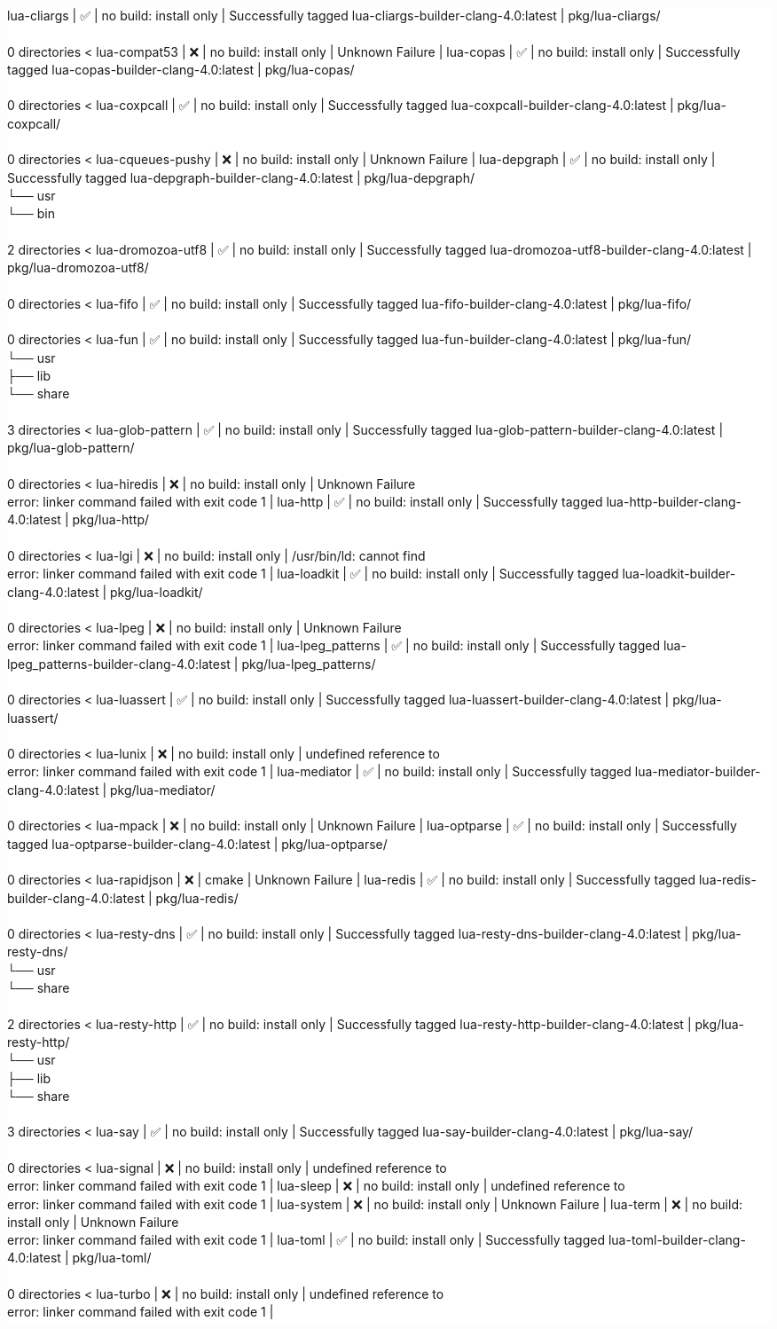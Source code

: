 lua-cliargs |  :white_check_mark: | no build: install only | Successfully tagged lua-cliargs-builder-clang-4.0:latest | pkg/lua-cliargs/ <br>  <br> 0 directories < 
lua-compat53 |  :x: | no build: install only | Unknown Failure | 
lua-copas |  :white_check_mark: | no build: install only | Successfully tagged lua-copas-builder-clang-4.0:latest | pkg/lua-copas/ <br>  <br> 0 directories < 
lua-coxpcall |  :white_check_mark: | no build: install only | Successfully tagged lua-coxpcall-builder-clang-4.0:latest | pkg/lua-coxpcall/ <br>  <br> 0 directories < 
lua-cqueues-pushy |  :x: | no build: install only | Unknown Failure | 
lua-depgraph |  :white_check_mark: | no build: install only | Successfully tagged lua-depgraph-builder-clang-4.0:latest | pkg/lua-depgraph/ <br> └── usr <br>     └── bin <br>  <br> 2 directories < 
lua-dromozoa-utf8 |  :white_check_mark: | no build: install only | Successfully tagged lua-dromozoa-utf8-builder-clang-4.0:latest | pkg/lua-dromozoa-utf8/ <br>  <br> 0 directories < 
lua-fifo |  :white_check_mark: | no build: install only | Successfully tagged lua-fifo-builder-clang-4.0:latest | pkg/lua-fifo/ <br>  <br> 0 directories < 
lua-fun |  :white_check_mark: | no build: install only | Successfully tagged lua-fun-builder-clang-4.0:latest | pkg/lua-fun/ <br> └── usr <br>     ├── lib <br>     └── share <br>  <br> 3 directories < 
lua-glob-pattern |  :white_check_mark: | no build: install only | Successfully tagged lua-glob-pattern-builder-clang-4.0:latest | pkg/lua-glob-pattern/ <br>  <br> 0 directories < 
lua-hiredis |  :x: | no build: install only | Unknown Failure <br> error: linker command failed with exit code 1 | 
lua-http |  :white_check_mark: | no build: install only | Successfully tagged lua-http-builder-clang-4.0:latest | pkg/lua-http/ <br>  <br> 0 directories < 
lua-lgi |  :x: | no build: install only | /usr/bin/ld: cannot find <br> error: linker command failed with exit code 1 | 
lua-loadkit |  :white_check_mark: | no build: install only | Successfully tagged lua-loadkit-builder-clang-4.0:latest | pkg/lua-loadkit/ <br>  <br> 0 directories < 
lua-lpeg |  :x: | no build: install only | Unknown Failure <br> error: linker command failed with exit code 1 | 
lua-lpeg_patterns |  :white_check_mark: | no build: install only | Successfully tagged lua-lpeg_patterns-builder-clang-4.0:latest | pkg/lua-lpeg_patterns/ <br>  <br> 0 directories < 
lua-luassert |  :white_check_mark: | no build: install only | Successfully tagged lua-luassert-builder-clang-4.0:latest | pkg/lua-luassert/ <br>  <br> 0 directories < 
lua-lunix |  :x: | no build: install only | undefined reference to  <br> error: linker command failed with exit code 1 | 
lua-mediator |  :white_check_mark: | no build: install only | Successfully tagged lua-mediator-builder-clang-4.0:latest | pkg/lua-mediator/ <br>  <br> 0 directories < 
lua-mpack |  :x: | no build: install only | Unknown Failure | 
lua-optparse |  :white_check_mark: | no build: install only | Successfully tagged lua-optparse-builder-clang-4.0:latest | pkg/lua-optparse/ <br>  <br> 0 directories < 
lua-rapidjson |  :x: | cmake | Unknown Failure | 
lua-redis |  :white_check_mark: | no build: install only | Successfully tagged lua-redis-builder-clang-4.0:latest | pkg/lua-redis/ <br>  <br> 0 directories < 
lua-resty-dns |  :white_check_mark: | no build: install only | Successfully tagged lua-resty-dns-builder-clang-4.0:latest | pkg/lua-resty-dns/ <br> └── usr <br>     └── share <br>  <br> 2 directories < 
lua-resty-http |  :white_check_mark: | no build: install only | Successfully tagged lua-resty-http-builder-clang-4.0:latest | pkg/lua-resty-http/ <br> └── usr <br>     ├── lib <br>     └── share <br>  <br> 3 directories < 
lua-say |  :white_check_mark: | no build: install only | Successfully tagged lua-say-builder-clang-4.0:latest | pkg/lua-say/ <br>  <br> 0 directories < 
lua-signal |  :x: | no build: install only | undefined reference to  <br> error: linker command failed with exit code 1 | 
lua-sleep |  :x: | no build: install only | undefined reference to  <br> error: linker command failed with exit code 1 | 
lua-system |  :x: | no build: install only | Unknown Failure | 
lua-term |  :x: | no build: install only | Unknown Failure <br> error: linker command failed with exit code 1 | 
lua-toml |  :white_check_mark: | no build: install only | Successfully tagged lua-toml-builder-clang-4.0:latest | pkg/lua-toml/ <br>  <br> 0 directories < 
lua-turbo |  :x: | no build: install only | undefined reference to  <br> error: linker command failed with exit code 1 | 